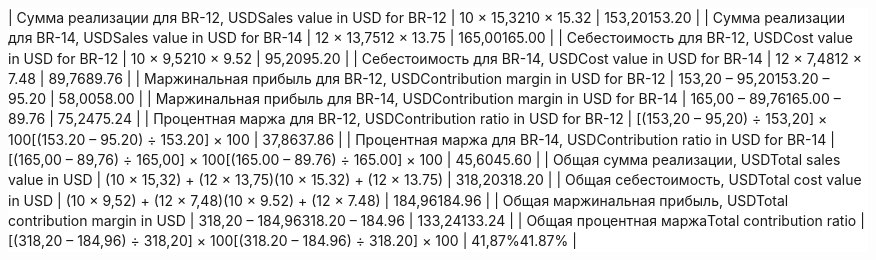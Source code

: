 | <span data-ttu-id="859cc-217">Сумма реализации для BR-12, USD</span><span class="sxs-lookup"><span data-stu-id="859cc-217">Sales value in USD for BR-12</span></span>         | <span data-ttu-id="859cc-218">10 × 15,32</span><span class="sxs-lookup"><span data-stu-id="859cc-218">10 × 15.32</span></span>                           | <span data-ttu-id="859cc-219">153,20</span><span class="sxs-lookup"><span data-stu-id="859cc-219">153.20</span></span>   |
| <span data-ttu-id="859cc-220">Сумма реализации для BR-14, USD</span><span class="sxs-lookup"><span data-stu-id="859cc-220">Sales value in USD for BR-14</span></span>         | <span data-ttu-id="859cc-221">12 × 13,75</span><span class="sxs-lookup"><span data-stu-id="859cc-221">12 × 13.75</span></span>                           | <span data-ttu-id="859cc-222">165,00</span><span class="sxs-lookup"><span data-stu-id="859cc-222">165.00</span></span>   |
| <span data-ttu-id="859cc-223">Себестоимость для BR-12, USD</span><span class="sxs-lookup"><span data-stu-id="859cc-223">Cost value in USD for BR-12</span></span>          | <span data-ttu-id="859cc-224">10 × 9,52</span><span class="sxs-lookup"><span data-stu-id="859cc-224">10 × 9.52</span></span>                            | <span data-ttu-id="859cc-225">95,20</span><span class="sxs-lookup"><span data-stu-id="859cc-225">95.20</span></span>    |
| <span data-ttu-id="859cc-226">Себестоимость для BR-14, USD</span><span class="sxs-lookup"><span data-stu-id="859cc-226">Cost value in USD for BR-14</span></span>          | <span data-ttu-id="859cc-227">12 × 7,48</span><span class="sxs-lookup"><span data-stu-id="859cc-227">12 × 7.48</span></span>                            | <span data-ttu-id="859cc-228">89,76</span><span class="sxs-lookup"><span data-stu-id="859cc-228">89.76</span></span>    |
| <span data-ttu-id="859cc-229">Маржинальная прибыль для BR-12, USD</span><span class="sxs-lookup"><span data-stu-id="859cc-229">Contribution margin in USD for BR-12</span></span> | <span data-ttu-id="859cc-230">153,20 – 95,20</span><span class="sxs-lookup"><span data-stu-id="859cc-230">153.20 – 95.20</span></span>                       | <span data-ttu-id="859cc-231">58,00</span><span class="sxs-lookup"><span data-stu-id="859cc-231">58.00</span></span>    |
| <span data-ttu-id="859cc-232">Маржинальная прибыль для BR-14, USD</span><span class="sxs-lookup"><span data-stu-id="859cc-232">Contribution margin in USD for BR-14</span></span> | <span data-ttu-id="859cc-233">165,00 – 89,76</span><span class="sxs-lookup"><span data-stu-id="859cc-233">165.00 – 89.76</span></span>                       | <span data-ttu-id="859cc-234">75,24</span><span class="sxs-lookup"><span data-stu-id="859cc-234">75.24</span></span>    |
| <span data-ttu-id="859cc-235">Процентная маржа для BR-12, USD</span><span class="sxs-lookup"><span data-stu-id="859cc-235">Contribution ratio in USD for BR-12</span></span>  | <span data-ttu-id="859cc-236">\[(153,20 – 95,20) ÷ 153,20\] × 100</span><span class="sxs-lookup"><span data-stu-id="859cc-236">\[(153.20 – 95.20) ÷ 153.20\] × 100</span></span>  | <span data-ttu-id="859cc-237">37,86</span><span class="sxs-lookup"><span data-stu-id="859cc-237">37.86</span></span>    |
| <span data-ttu-id="859cc-238">Процентная маржа для BR-14, USD</span><span class="sxs-lookup"><span data-stu-id="859cc-238">Contribution ratio in USD for BR-14</span></span>  | <span data-ttu-id="859cc-239">\[(165,00 – 89,76) ÷ 165,00\] × 100</span><span class="sxs-lookup"><span data-stu-id="859cc-239">\[(165.00 – 89.76) ÷ 165.00\] × 100</span></span>  | <span data-ttu-id="859cc-240">45,60</span><span class="sxs-lookup"><span data-stu-id="859cc-240">45.60</span></span>    |
| <span data-ttu-id="859cc-241">Общая сумма реализации, USD</span><span class="sxs-lookup"><span data-stu-id="859cc-241">Total sales value in USD</span></span>             | <span data-ttu-id="859cc-242">(10 × 15,32) + (12 × 13,75)</span><span class="sxs-lookup"><span data-stu-id="859cc-242">(10 × 15.32) + (12 × 13.75)</span></span>          | <span data-ttu-id="859cc-243">318,20</span><span class="sxs-lookup"><span data-stu-id="859cc-243">318.20</span></span>   |
| <span data-ttu-id="859cc-244">Общая себестоимость, USD</span><span class="sxs-lookup"><span data-stu-id="859cc-244">Total cost value in USD</span></span>              | <span data-ttu-id="859cc-245">(10 × 9,52) + (12 × 7,48)</span><span class="sxs-lookup"><span data-stu-id="859cc-245">(10 × 9.52) + (12 × 7.48)</span></span>            | <span data-ttu-id="859cc-246">184,96</span><span class="sxs-lookup"><span data-stu-id="859cc-246">184.96</span></span>   |
| <span data-ttu-id="859cc-247">Общая маржинальная прибыль, USD</span><span class="sxs-lookup"><span data-stu-id="859cc-247">Total contribution margin in USD</span></span>     | <span data-ttu-id="859cc-248">318,20 – 184,96</span><span class="sxs-lookup"><span data-stu-id="859cc-248">318.20 – 184.96</span></span>                      | <span data-ttu-id="859cc-249">133,24</span><span class="sxs-lookup"><span data-stu-id="859cc-249">133.24</span></span>   |
| <span data-ttu-id="859cc-250">Общая процентная маржа</span><span class="sxs-lookup"><span data-stu-id="859cc-250">Total contribution ratio</span></span>             | <span data-ttu-id="859cc-251">\[(318,20 – 184,96) ÷ 318,20\] × 100</span><span class="sxs-lookup"><span data-stu-id="859cc-251">\[(318.20 – 184.96) ÷ 318.20\] × 100</span></span> | <span data-ttu-id="859cc-252">41,87%</span><span class="sxs-lookup"><span data-stu-id="859cc-252">41.87%</span></span>   |
